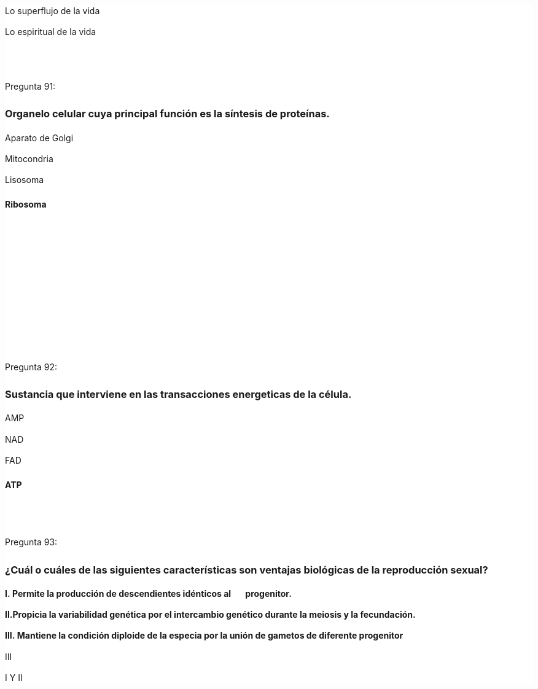 Lo superflujo de la vida

Lo espiritual de la vida

 </br></br>

Pregunta 91:

### **Organelo celular cuya principal función es la síntesis de proteínas.**

Aparato de Golgi

Mitocondria

Lisosoma

#### Ribosoma

 

 

 </br></br>

 

 

 

Pregunta 92:

### **Sustancia que interviene en las transacciones energeticas de la célula.**

AMP

NAD

FAD

#### ATP

 </br></br>

Pregunta 93:

### **¿Cuál o cuáles de las siguientes características son ventajas biológicas de la reproducción sexual?** 



**I. Permite la producción de descendientes idénticos al       progenitor.**

**II.Propicia la variabilidad genética por el intercambio genético durante la meiosis y la fecundación.**

**III. Mantiene la condición diploide de la especia por la unión de gametos de diferente progenitor**

III

I Y II

